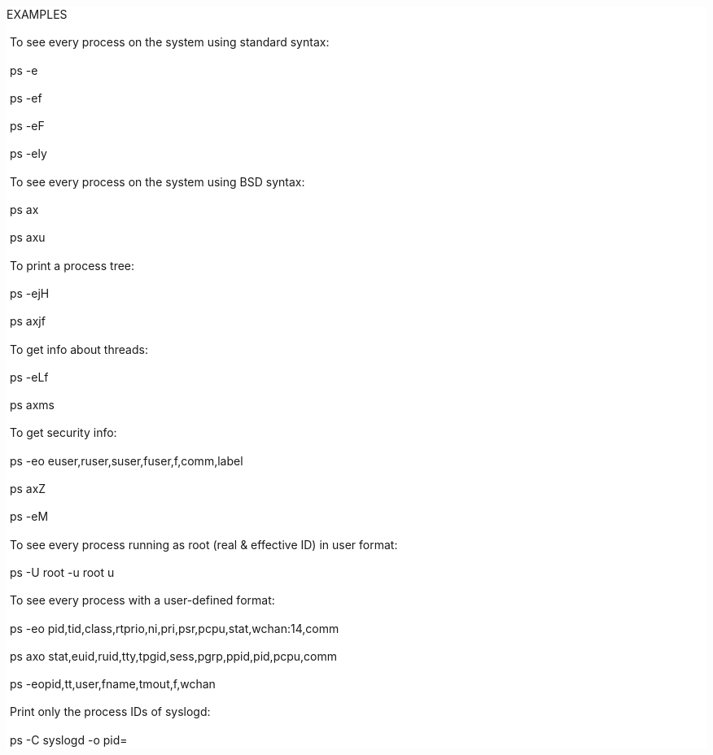  

EXAMPLES

​       To see every process on the system using standard syntax:

​          ps -e

​          ps -ef

​          ps -eF

​          ps -ely

 

​       To see every process on the system using BSD syntax:

​          ps ax

​          ps axu

 

​       To print a process tree:

​          ps -ejH

​          ps axjf

 

​       To get info about threads:

​          ps -eLf

​          ps axms

 

​       To get security info:

​          ps -eo euser,ruser,suser,fuser,f,comm,label

​          ps axZ

​          ps -eM

 

​       To see every process running as root (real & effective ID) in user format:

​          ps -U root -u root u

 

​       To see every process with a user-defined format:

​          ps -eo pid,tid,class,rtprio,ni,pri,psr,pcpu,stat,wchan:14,comm

​          ps axo stat,euid,ruid,tty,tpgid,sess,pgrp,ppid,pid,pcpu,comm

​          ps -eopid,tt,user,fname,tmout,f,wchan

 

​       Print only the process IDs of syslogd:

​          ps -C syslogd -o pid=
